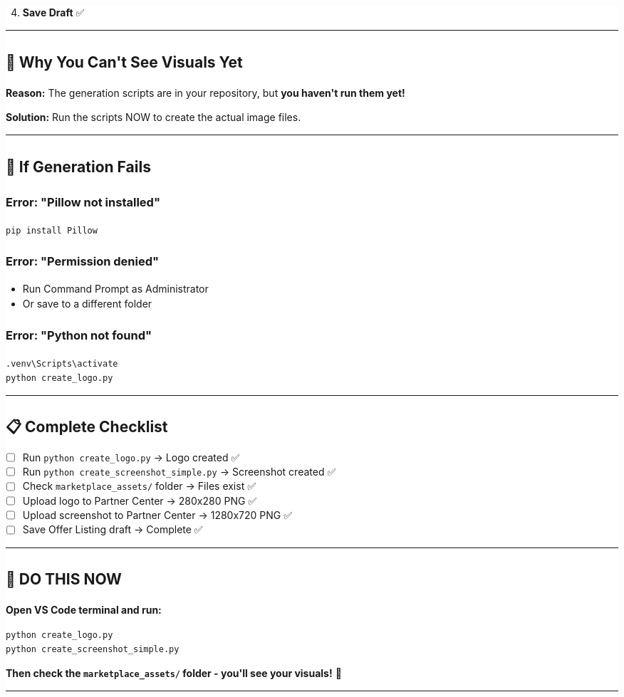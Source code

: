 4. **Save Draft** ✅

---

## 🎯 Why You Can't See Visuals Yet

**Reason:** The generation scripts are in your repository, but **you haven't run them yet!**

**Solution:** Run the scripts NOW to create the actual image files.

---

## 🔧 If Generation Fails

### **Error: "Pillow not installed"**
```cmd
pip install Pillow
```

### **Error: "Permission denied"**
- Run Command Prompt as Administrator
- Or save to a different folder

### **Error: "Python not found"**
```cmd
.venv\Scripts\activate
python create_logo.py
```

---

## 📋 Complete Checklist

- [ ] Run `python create_logo.py` → Logo created ✅
- [ ] Run `python create_screenshot_simple.py` → Screenshot created ✅
- [ ] Check `marketplace_assets/` folder → Files exist ✅
- [ ] Upload logo to Partner Center → 280x280 PNG ✅
- [ ] Upload screenshot to Partner Center → 1280x720 PNG ✅
- [ ] Save Offer Listing draft → Complete ✅

---

## 🚀 DO THIS NOW

**Open VS Code terminal and run:**

```cmd
python create_logo.py
python create_screenshot_simple.py
```

**Then check the `marketplace_assets/` folder - you'll see your visuals!** 🎨

---